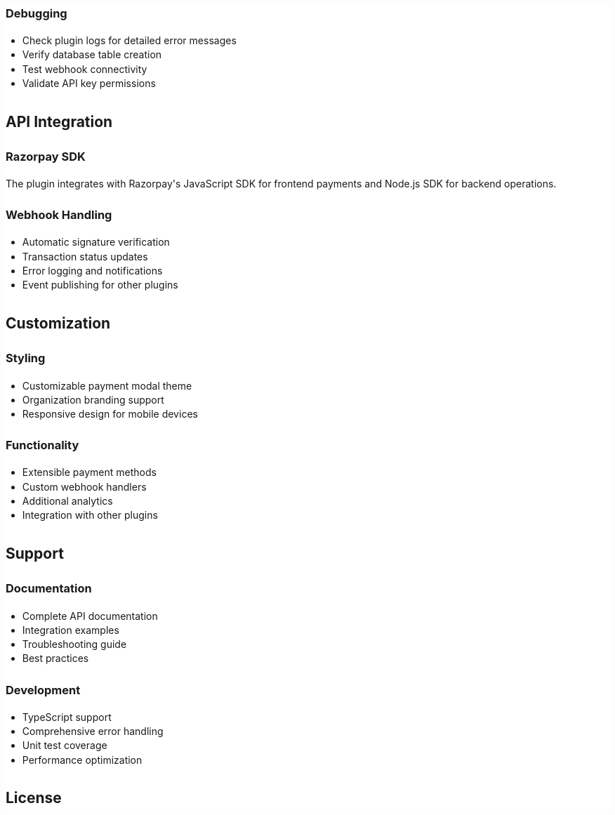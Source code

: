 ### Debugging
- Check plugin logs for detailed error messages
- Verify database table creation
- Test webhook connectivity
- Validate API key permissions

## API Integration

### Razorpay SDK
The plugin integrates with Razorpay's JavaScript SDK for frontend payments and Node.js SDK for backend operations.

### Webhook Handling
- Automatic signature verification
- Transaction status updates
- Error logging and notifications
- Event publishing for other plugins

## Customization

### Styling
- Customizable payment modal theme
- Organization branding support
- Responsive design for mobile devices

### Functionality
- Extensible payment methods
- Custom webhook handlers
- Additional analytics
- Integration with other plugins

## Support

### Documentation
- Complete API documentation
- Integration examples
- Troubleshooting guide
- Best practices

### Development
- TypeScript support
- Comprehensive error handling
- Unit test coverage
- Performance optimization

## License
